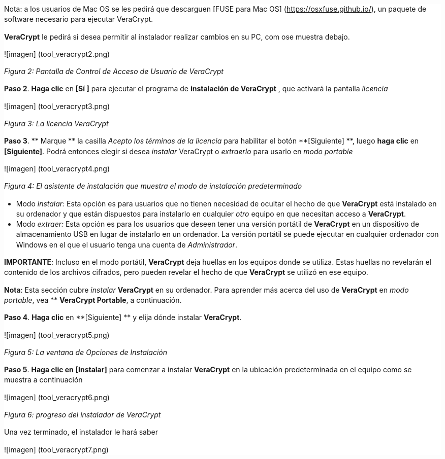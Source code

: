 Nota: a los usuarios de Mac OS se les pedirá que descarguen [FUSE para Mac OS] (https://osxfuse.github.io/), un paquete de software necesario para ejecutar VeraCrypt.

**VeraCrypt** le pedirá si desea permitir al instalador realizar cambios en su PC, com ose muestra debajo.

![imagen] (tool_veracrypt2.png)

_Figura 2: Pantalla de Control de Acceso de Usuario de VeraCrypt_

**Paso 2**. **Haga clic** en **\[Sí \]** para ejecutar el programa de **instalación de VeraCrypt** , que activará la pantalla _licencia_

![imagen] (tool_veracrypt3.png)

_Figura 3: La licencia VeraCrypt_

**Paso 3**. ** Marque ** la casilla _Acepto los términos de la licencia_ para habilitar el botón **\[Siguiente\] **, luego **haga clic** en **\[Siguiente\]**. Podrá entonces elegir si desea _instalar_ VeraCrypt o _extraerlo_ para usarlo en _modo portable_

![imagen] (tool_veracrypt4.png)

_Figura 4: El asistente de instalación que muestra el modo de instalación predeterminado_

*   Modo _instalar:_ Esta opción es para usuarios que no tienen necesidad de ocultar el hecho de que **VeraCrypt** está instalado en su ordenador y que están dispuestos para instalarlo en cualquier _otro_ equipo en que necesitan acceso a **VeraCrypt**.
*   Modo _extraer:_ Esta opción es para los usuarios que deseen tener una versión portátil de **VeraCrypt** en un dispositivo de almacenamiento USB en lugar de instalarlo en un ordenador. La versión portátil se puede ejecutar en cualquier ordenador con Windows en el que el usuario tenga una cuenta de _Administrador_.

**IMPORTANTE**: Incluso en el modo portátil, **VeraCrypt** deja huellas en los equipos donde se utiliza. Estas huellas no revelarán el contenido de los archivos cifrados, pero pueden revelar el hecho de que **VeraCrypt** se utilizó en ese equipo.

**Nota**: Esta sección cubre _instalar_ **VeraCrypt** en su ordenador. Para aprender más acerca del uso de **VeraCrypt** en _modo portable_, vea ** **VeraCrypt Portable**, a continuación.

**Paso 4**. **Haga clic** en **\[Siguiente\] ** y elija dónde instalar **VeraCrypt**.

![imagen] (tool_veracrypt5.png)

_Figura 5: La ventana de Opciones de Instalación_

**Paso 5**. **Haga clic en** **\[Instalar\]** para comenzar a instalar **VeraCrypt** en la ubicación predeterminada en el equipo como se muestra a continuación

![imagen] (tool_veracrypt6.png)

_Figura 6: progreso del instalador de VeraCrypt_

Una vez terminado, el instalador le hará saber

![imagen] (tool_veracrypt7.png)
